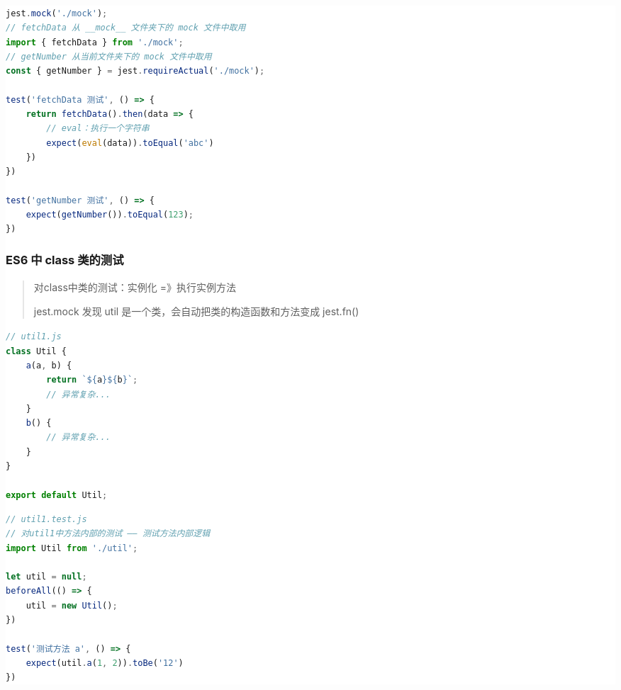 ```js
jest.mock('./mock');
// fetchData 从 __mock__ 文件夹下的 mock 文件中取用
import { fetchData } from './mock';
// getNumber 从当前文件夹下的 mock 文件中取用
const { getNumber } = jest.requireActual('./mock');

test('fetchData 测试', () => {
    return fetchData().then(data => {
      	// eval：执行一个字符串
        expect(eval(data)).toEqual('abc')
    })
})

test('getNumber 测试', () => {
    expect(getNumber()).toEqual(123);
})
```



### ES6 中 class 类的测试

> 对class中类的测试：实例化 =》执行实例方法
>
> jest.mock 发现 util 是一个类，会自动把类的构造函数和方法变成 jest.fn()

```js
// util1.js
class Util {
    a(a, b) {
        return `${a}${b}`;
        // 异常复杂...
    }
    b() {
        // 异常复杂...
    }
}

export default Util;
```

```js
// util1.test.js
// 对util1中方法内部的测试 —— 测试方法内部逻辑
import Util from './util';

let util = null;
beforeAll(() => {
    util = new Util();
})

test('测试方法 a', () => {
    expect(util.a(1, 2)).toBe('12')
})
```
